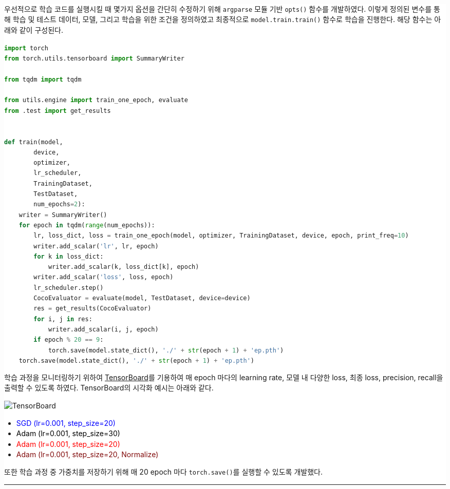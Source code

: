 우선적으로 학습 코드를 실행시킬 때 몇가지 옵션을 간단히 수정하기 위해 `argparse` 모듈 기반 `opts()` 함수를 개발하였다.
이렇게 정의된 변수를 통해 학습 및 테스트 데이터, 모델, 그리고 학습을 위한 조건을 정의하였고 최종적으로 `model.train.train()` 함수로 학습을 진행한다.
해당 함수는 아래와 같이 구성된다.

```python model/train.py
import torch
from torch.utils.tensorboard import SummaryWriter

from tqdm import tqdm

from utils.engine import train_one_epoch, evaluate
from .test import get_results


def train(model,
        device,
        optimizer,
        lr_scheduler,
        TrainingDataset,
        TestDataset,
        num_epochs=2):
    writer = SummaryWriter()
    for epoch in tqdm(range(num_epochs)):
        lr, loss_dict, loss = train_one_epoch(model, optimizer, TrainingDataset, device, epoch, print_freq=10)
        writer.add_scalar('lr', lr, epoch)
        for k in loss_dict:
            writer.add_scalar(k, loss_dict[k], epoch)
        writer.add_scalar('loss', loss, epoch)
        lr_scheduler.step()
        CocoEvaluator = evaluate(model, TestDataset, device=device)
        res = get_results(CocoEvaluator)
        for i, j in res:
            writer.add_scalar(i, j, epoch)
        if epoch % 20 == 9:
            torch.save(model.state_dict(), './' + str(epoch + 1) + 'ep.pth')
    torch.save(model.state_dict(), './' + str(epoch + 1) + 'ep.pth')
```

학습 과정을 모니터링하기 위하여 [TensorBoard](https://github.com/Zerohertz/Mask_R-CNN/issues/12)를 기용하여 매 epoch 마다의 learning rate, 모델 내 다양한 loss, 최종 loss, precision, recall을 출력할 수 있도록 하였다.
TensorBoard의 시각화 예시는 아래와 같다.

![TensorBoard](https://user-images.githubusercontent.com/42334717/230006393-06921cf0-2e20-45b5-9984-a2928a9166a2.png)

+ <span style='color: #0000FF'>SGD (lr=0.001, step_size=20)</span>
+ <span style='color: #000000'>Adam (lr=0.001, step_size=30)</span>
+ <span style='color: #FF0000'>Adam (lr=0.001, step_size=20)</span>
+ <span style='color: #800a0a'>Adam (lr=0.001, step_size=20, Normalize)</span>

또한 학습 과정 중 가중치를 저장하기 위해 매 20 epoch 마다 `torch.save()`를 실행할 수 있도록 개발했다.

---
